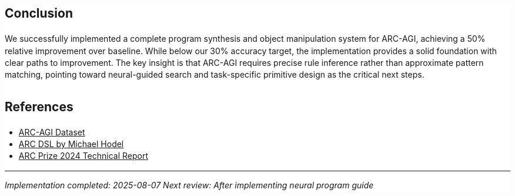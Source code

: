 ## Conclusion

We successfully implemented a complete program synthesis and object manipulation system for ARC-AGI, achieving a 50% relative improvement over baseline. While below our 30% accuracy target, the implementation provides a solid foundation with clear paths to improvement. The key insight is that ARC-AGI requires precise rule inference rather than approximate pattern matching, pointing toward neural-guided search and task-specific primitive design as the critical next steps.

## References

- [ARC-AGI Dataset](https://github.com/fchollet/ARC-AGI)
- [ARC DSL by Michael Hodel](https://github.com/michaelhodel/arc-dsl)
- [ARC Prize 2024 Technical Report](https://arxiv.org/html/2412.04604v2)

---

*Implementation completed: 2025-08-07*
*Next review: After implementing neural program guide*
